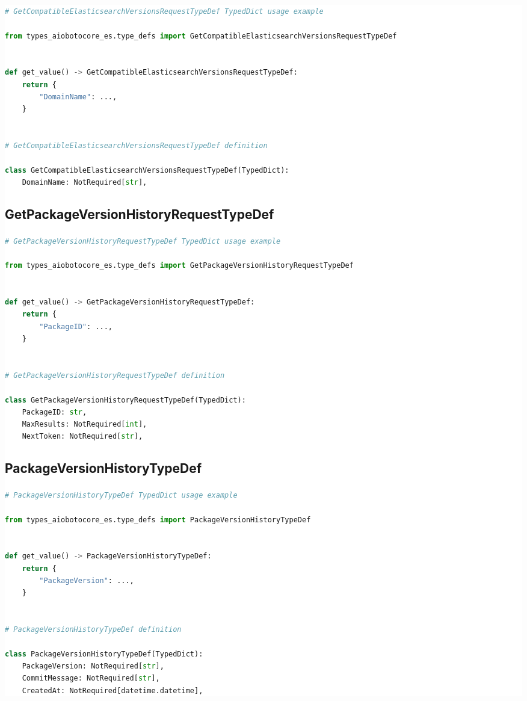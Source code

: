 ```python
# GetCompatibleElasticsearchVersionsRequestTypeDef TypedDict usage example

from types_aiobotocore_es.type_defs import GetCompatibleElasticsearchVersionsRequestTypeDef


def get_value() -> GetCompatibleElasticsearchVersionsRequestTypeDef:
    return {
        "DomainName": ...,
    }


# GetCompatibleElasticsearchVersionsRequestTypeDef definition

class GetCompatibleElasticsearchVersionsRequestTypeDef(TypedDict):
    DomainName: NotRequired[str],
```


## GetPackageVersionHistoryRequestTypeDef

```python
# GetPackageVersionHistoryRequestTypeDef TypedDict usage example

from types_aiobotocore_es.type_defs import GetPackageVersionHistoryRequestTypeDef


def get_value() -> GetPackageVersionHistoryRequestTypeDef:
    return {
        "PackageID": ...,
    }


# GetPackageVersionHistoryRequestTypeDef definition

class GetPackageVersionHistoryRequestTypeDef(TypedDict):
    PackageID: str,
    MaxResults: NotRequired[int],
    NextToken: NotRequired[str],
```


## PackageVersionHistoryTypeDef

```python
# PackageVersionHistoryTypeDef TypedDict usage example

from types_aiobotocore_es.type_defs import PackageVersionHistoryTypeDef


def get_value() -> PackageVersionHistoryTypeDef:
    return {
        "PackageVersion": ...,
    }


# PackageVersionHistoryTypeDef definition

class PackageVersionHistoryTypeDef(TypedDict):
    PackageVersion: NotRequired[str],
    CommitMessage: NotRequired[str],
    CreatedAt: NotRequired[datetime.datetime],
```
